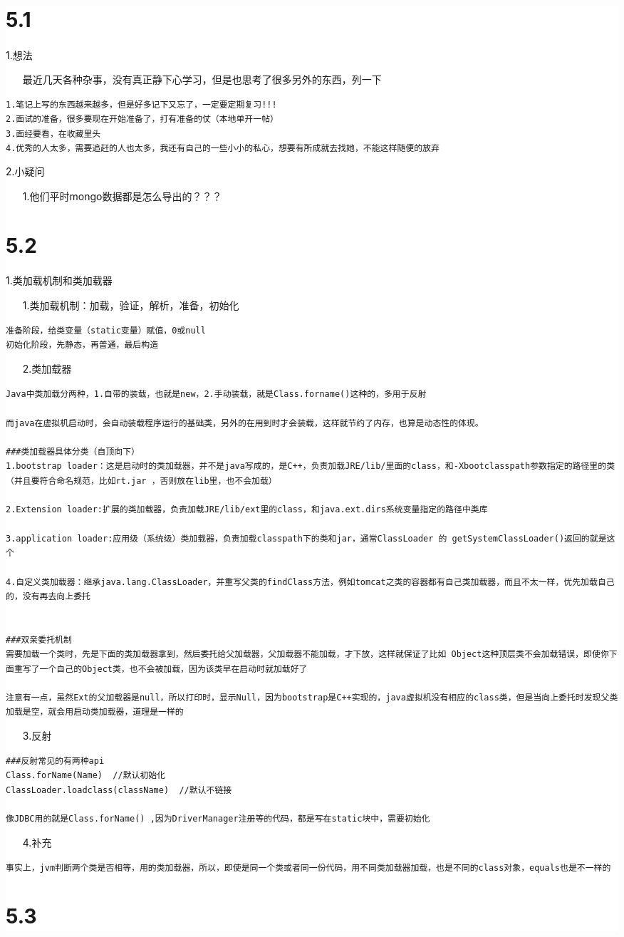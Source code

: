 <h1>5.1</h1>

1.想法
<ul>最近几天各种杂事，没有真正静下心学习，但是也思考了很多另外的东西，列一下</ul>

	1.笔记上写的东西越来越多，但是好多记下又忘了，一定要定期复习!!!
	2.面试的准备，很多要现在开始准备了，打有准备的仗（本地单开一帖）
	3.面经要看，在收藏里头
	4.优秀的人太多，需要追赶的人也太多，我还有自己的一些小小的私心，想要有所成就去找她，不能这样随便的放弃

2.小疑问
<ul>1.他们平时mongo数据都是怎么导出的？？？</ul>



<h1>5.2</h1>

1.类加载机制和类加载器
<ul>1.类加载机制：加载，验证，解析，准备，初始化</ul>

	准备阶段，给类变量（static变量）赋值，0或null
	初始化阶段，先静态，再普通，最后构造

<ul>2.类加载器</ul>

	Java中类加载分两种，1.自带的装载，也就是new，2.手动装载，就是Class.forname()这种的，多用于反射

	而java在虚拟机启动时，会自动装载程序运行的基础类，另外的在用到时才会装载，这样就节约了内存，也算是动态性的体现。

	###类加载器具体分类（自顶向下）
	1.bootstrap loader：这是启动时的类加载器，并不是java写成的，是C++，负责加载JRE/lib/里面的class，和-Xbootclasspath参数指定的路径里的类（并且要符合命名规范，比如rt.jar ，否则放在lib里，也不会加载）

	2.Extension loader:扩展的类加载器，负责加载JRE/lib/ext里的class，和java.ext.dirs系统变量指定的路径中类库

	3.application loader:应用级（系统级）类加载器，负责加载classpath下的类和jar，通常ClassLoader 的 getSystemClassLoader()返回的就是这个

	4.自定义类加载器：继承java.lang.ClassLoader，并重写父类的findClass方法，例如tomcat之类的容器都有自己类加载器，而且不太一样，优先加载自己的，没有再去向上委托


	###双亲委托机制
	需要加载一个类时，先是下面的类加载器拿到，然后委托给父加载器，父加载器不能加载，才下放，这样就保证了比如 Object这种顶层类不会加载错误，即使你下面重写了一个自己的Object类，也不会被加载，因为该类早在启动时就加载好了

	注意有一点，虽然Ext的父加载器是null，所以打印时，显示Null，因为bootstrap是C++实现的，java虚拟机没有相应的class类，但是当向上委托时发现父类加载是空，就会用启动类加载器，道理是一样的
	
<ul>3.反射</ul>

	###反射常见的有两种api
	Class.forName(Name)  //默认初始化
	ClassLoader.loadclass(className)  //默认不链接

	像JDBC用的就是Class.forName() ,因为DriverManager注册等的代码，都是写在static块中，需要初始化
	
<ul>4.补充</ul>

	事实上，jvm判断两个类是否相等，用的类加载器，所以，即使是同一个类或者同一份代码，用不同类加载器加载，也是不同的class对象，equals也是不一样的


<h1>5.3</h1>
